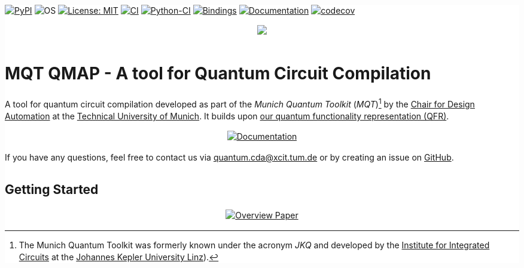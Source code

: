 [![PyPI](https://img.shields.io/pypi/v/mqt.qmap?logo=pypi&style=flat-square)](https://pypi.org/project/mqt.qmap/)
![OS](https://img.shields.io/badge/os-linux%20%7C%20macos%20%7C%20windows-blue?style=flat-square)
[![License: MIT](https://img.shields.io/badge/license-MIT-blue.svg?style=flat-square)](https://opensource.org/licenses/MIT)
[![CI](https://img.shields.io/github/actions/workflow/status/cda-tum/qmap/ci.yml?branch=main&style=flat-square&logo=github&label=c%2B%2B)](https://github.com/cda-tum/qmap/actions/workflows/ci.yml)
[![Python-CI](https://img.shields.io/github/actions/workflow/status/cda-tum/qmap/python-ci.yml?branch=main&style=flat-square&logo=github&label=python)](https://github.com/cda-tum/qmap/actions/workflows/python-ci.yml)
[![Bindings](https://img.shields.io/github/actions/workflow/status/cda-tum/qmap/deploy.yml?branch=main&style=flat-square&logo=github&label=packaging)](https://github.com/cda-tum/qmap/actions/workflows/deploy.yml)
[![Documentation](https://img.shields.io/readthedocs/mqtqmap?logo=readthedocs&style=flat-square)](https://mqtqmap.readthedocs.io/en/latest/)
[![codecov](https://img.shields.io/codecov/c/github/cda-tum/qmap?style=flat-square&logo=codecov)](https://codecov.io/gh/cda-tum/qmap)

<p align="center">
  <picture>
    <source media="(prefers-color-scheme: dark)" srcset="https://raw.githubusercontent.com/cda-tum/qmap/main/docs/source/_static/mqt_light.png" width="60%">
    <img src="https://raw.githubusercontent.com/cda-tum/qmap/main/docs/source/_static/mqt_dark.png" width="60%">
  </picture>
  </p>

# MQT QMAP - A tool for Quantum Circuit Compilation

A tool for quantum circuit compilation developed as part of the _Munich Quantum Toolkit_ (_MQT_)[^1] by the [Chair for Design Automation](https://www.cda.cit.tum.de/) at the [Technical University of Munich](https://www.tum.de/).
It builds upon [our quantum functionality representation (QFR)](https://github.com/cda-tum/qfr).

<p align="center">
  <a href="https://mqtqmap.readthedocs.io/en/latest/">
  <img width=30% src="https://img.shields.io/badge/documentation-blue?style=for-the-badge&logo=read%20the%20docs" alt="Documentation" />
  </a>
</p>

If you have any questions, feel free to contact us via [quantum.cda@xcit.tum.de](mailto:quantum.cda@xcit.tum.de) or by creating an issue on [GitHub](https://github.com/cda-tum/qmap/issues).

## Getting Started

<p align="center">
  <a href="https://arxiv.org/abs/2301.11935">
  <img width=30% src="https://img.shields.io/badge/overview paper-blue?style=for-the-badge&logo=arxiv" alt="Overview Paper" />
  </a>
</p>


[^1]: The Munich Quantum Toolkit was formerly known under the acronym _JKQ_ and developed by the [Institute for Integrated Circuits](https://iic.jku.at/eda/) at the [Johannes Kepler University Linz](https://jku.at)).